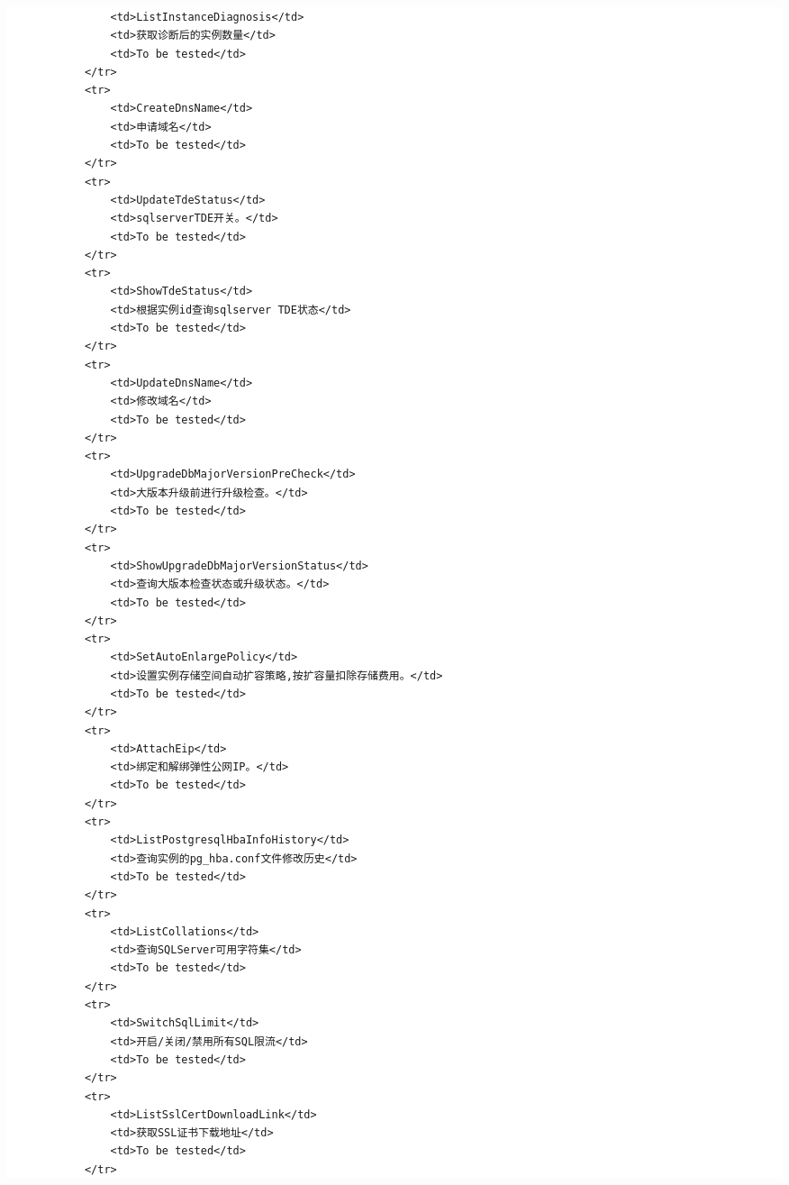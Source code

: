                     <td>ListInstanceDiagnosis</td>
                    <td>获取诊断后的实例数量</td>
                    <td>To be tested</td>
                </tr>
                <tr>
                    <td>CreateDnsName</td>
                    <td>申请域名</td>
                    <td>To be tested</td>
                </tr>
                <tr>
                    <td>UpdateTdeStatus</td>
                    <td>sqlserverTDE开关。</td>
                    <td>To be tested</td>
                </tr>
                <tr>
                    <td>ShowTdeStatus</td>
                    <td>根据实例id查询sqlserver TDE状态</td>
                    <td>To be tested</td>
                </tr>
                <tr>
                    <td>UpdateDnsName</td>
                    <td>修改域名</td>
                    <td>To be tested</td>
                </tr>
                <tr>
                    <td>UpgradeDbMajorVersionPreCheck</td>
                    <td>大版本升级前进行升级检查。</td>
                    <td>To be tested</td>
                </tr>
                <tr>
                    <td>ShowUpgradeDbMajorVersionStatus</td>
                    <td>查询大版本检查状态或升级状态。</td>
                    <td>To be tested</td>
                </tr>
                <tr>
                    <td>SetAutoEnlargePolicy</td>
                    <td>设置实例存储空间自动扩容策略,按扩容量扣除存储费用。</td>
                    <td>To be tested</td>
                </tr>
                <tr>
                    <td>AttachEip</td>
                    <td>绑定和解绑弹性公网IP。</td>
                    <td>To be tested</td>
                </tr>
                <tr>
                    <td>ListPostgresqlHbaInfoHistory</td>
                    <td>查询实例的pg_hba.conf文件修改历史</td>
                    <td>To be tested</td>
                </tr>
                <tr>
                    <td>ListCollations</td>
                    <td>查询SQLServer可用字符集</td>
                    <td>To be tested</td>
                </tr>
                <tr>
                    <td>SwitchSqlLimit</td>
                    <td>开启/关闭/禁用所有SQL限流</td>
                    <td>To be tested</td>
                </tr>
                <tr>
                    <td>ListSslCertDownloadLink</td>
                    <td>获取SSL证书下载地址</td>
                    <td>To be tested</td>
                </tr>